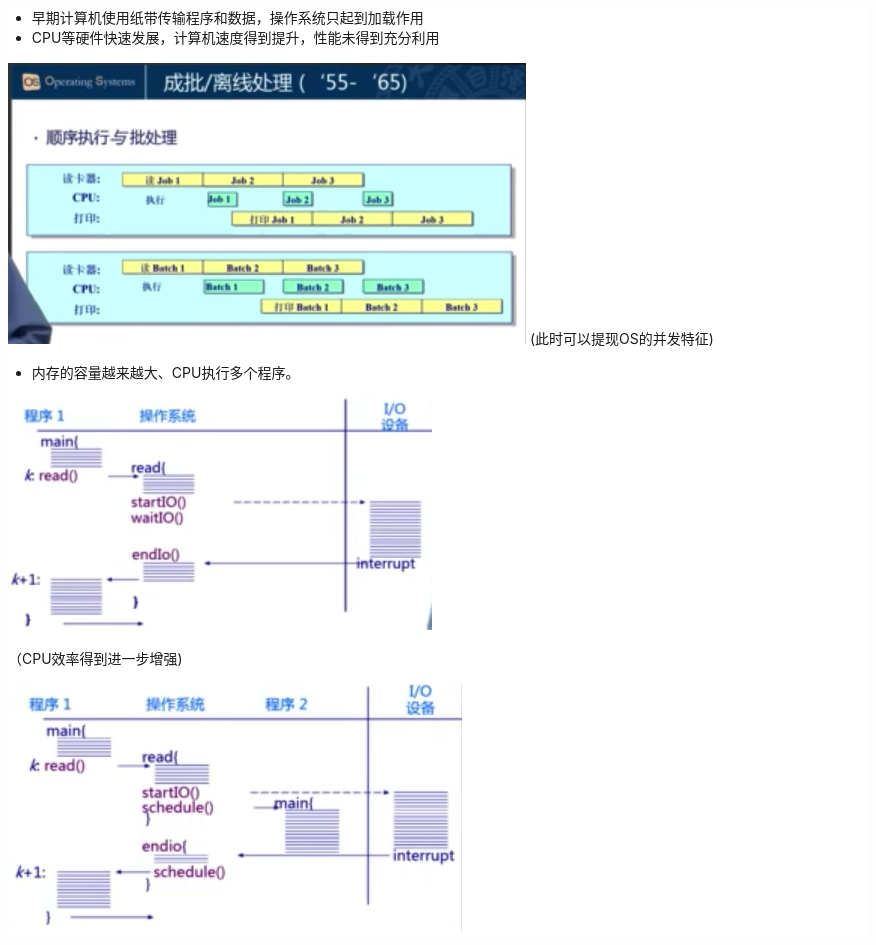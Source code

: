 
+ 早期计算机使用纸带传输程序和数据，操作系统只起到加载作用
+ CPU等硬件快速发展，计算机速度得到提升，性能未得到充分利用

![OS发展历史](images/1-6-02.png "发展历史")
(此时可以提现OS的并发特征)


+ 内存的容量越来越大、CPU执行多个程序。

![OS发展历史](images/1-6-03.png "发展历史")

（CPU效率得到进一步增强)


![OS发展历史](images/1-6-04.png "发展历史")
